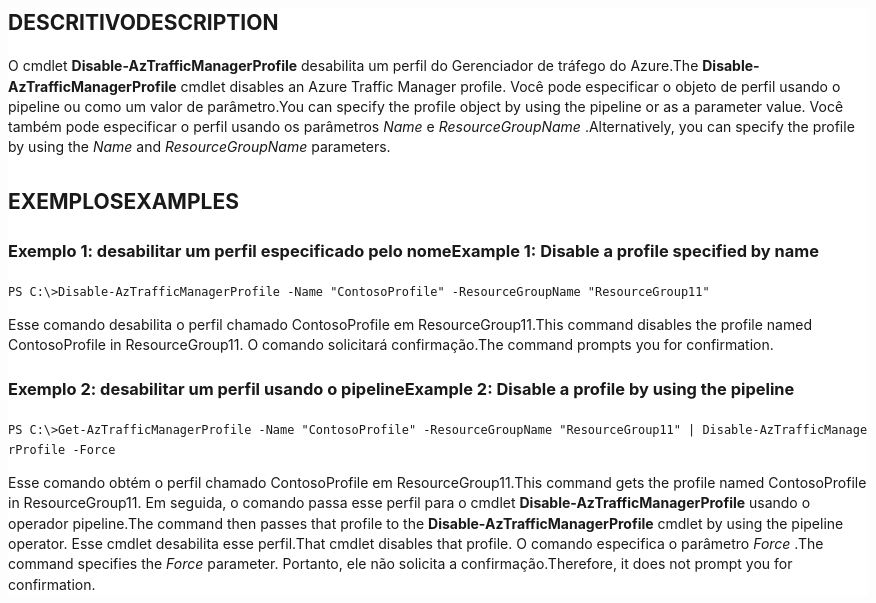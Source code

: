 ## <span data-ttu-id="093ff-107">DESCRITIVO</span><span class="sxs-lookup"><span data-stu-id="093ff-107">DESCRIPTION</span></span>
<span data-ttu-id="093ff-108">O cmdlet **Disable-AzTrafficManagerProfile** desabilita um perfil do Gerenciador de tráfego do Azure.</span><span class="sxs-lookup"><span data-stu-id="093ff-108">The **Disable-AzTrafficManagerProfile** cmdlet disables an Azure Traffic Manager profile.</span></span>
<span data-ttu-id="093ff-109">Você pode especificar o objeto de perfil usando o pipeline ou como um valor de parâmetro.</span><span class="sxs-lookup"><span data-stu-id="093ff-109">You can specify the profile object by using the pipeline or as a parameter value.</span></span>
<span data-ttu-id="093ff-110">Você também pode especificar o perfil usando os parâmetros *Name* e *ResourceGroupName* .</span><span class="sxs-lookup"><span data-stu-id="093ff-110">Alternatively, you can specify the profile by using the *Name* and *ResourceGroupName* parameters.</span></span>

## <span data-ttu-id="093ff-111">EXEMPLOS</span><span class="sxs-lookup"><span data-stu-id="093ff-111">EXAMPLES</span></span>

### <span data-ttu-id="093ff-112">Exemplo 1: desabilitar um perfil especificado pelo nome</span><span class="sxs-lookup"><span data-stu-id="093ff-112">Example 1: Disable a profile specified by name</span></span>
```
PS C:\>Disable-AzTrafficManagerProfile -Name "ContosoProfile" -ResourceGroupName "ResourceGroup11"
```

<span data-ttu-id="093ff-113">Esse comando desabilita o perfil chamado ContosoProfile em ResourceGroup11.</span><span class="sxs-lookup"><span data-stu-id="093ff-113">This command disables the profile named ContosoProfile in ResourceGroup11.</span></span>
<span data-ttu-id="093ff-114">O comando solicitará confirmação.</span><span class="sxs-lookup"><span data-stu-id="093ff-114">The command prompts you for confirmation.</span></span>

### <span data-ttu-id="093ff-115">Exemplo 2: desabilitar um perfil usando o pipeline</span><span class="sxs-lookup"><span data-stu-id="093ff-115">Example 2: Disable a profile by using the pipeline</span></span>
```
PS C:\>Get-AzTrafficManagerProfile -Name "ContosoProfile" -ResourceGroupName "ResourceGroup11" | Disable-AzTrafficManagerProfile -Force
```

<span data-ttu-id="093ff-116">Esse comando obtém o perfil chamado ContosoProfile em ResourceGroup11.</span><span class="sxs-lookup"><span data-stu-id="093ff-116">This command gets the profile named ContosoProfile in ResourceGroup11.</span></span>
<span data-ttu-id="093ff-117">Em seguida, o comando passa esse perfil para o cmdlet **Disable-AzTrafficManagerProfile** usando o operador pipeline.</span><span class="sxs-lookup"><span data-stu-id="093ff-117">The command then passes that profile to the **Disable-AzTrafficManagerProfile** cmdlet by using the pipeline operator.</span></span>
<span data-ttu-id="093ff-118">Esse cmdlet desabilita esse perfil.</span><span class="sxs-lookup"><span data-stu-id="093ff-118">That cmdlet disables that profile.</span></span>
<span data-ttu-id="093ff-119">O comando especifica o parâmetro *Force* .</span><span class="sxs-lookup"><span data-stu-id="093ff-119">The command specifies the *Force* parameter.</span></span>
<span data-ttu-id="093ff-120">Portanto, ele não solicita a confirmação.</span><span class="sxs-lookup"><span data-stu-id="093ff-120">Therefore, it does not prompt you for confirmation.</span></span>
